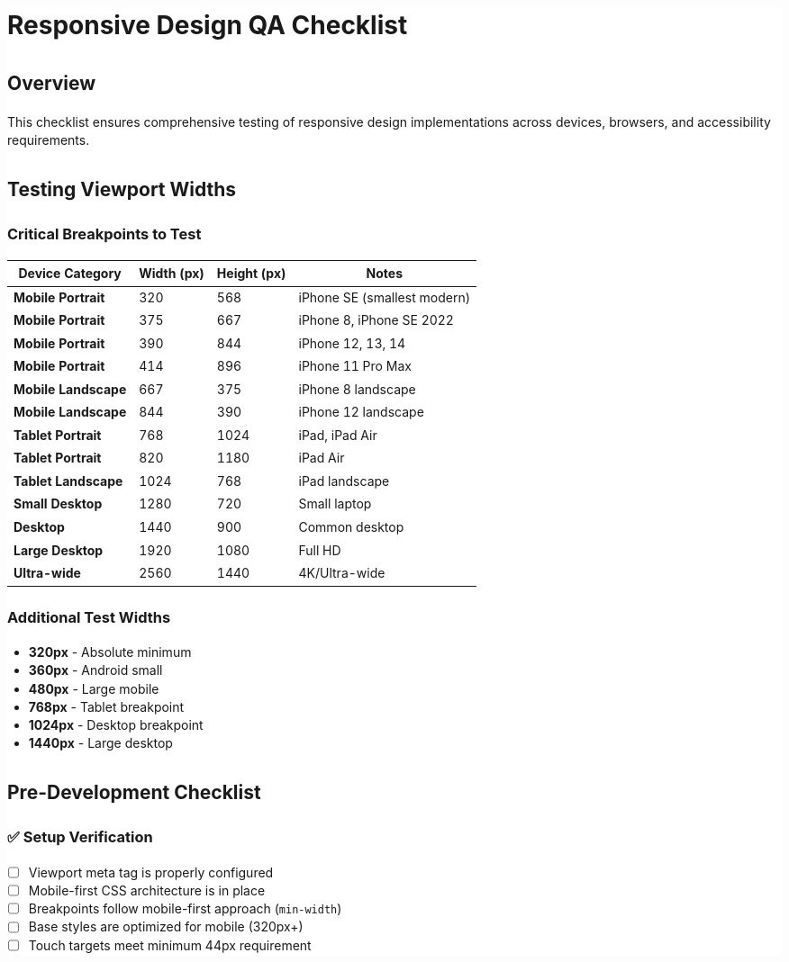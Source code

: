 # Responsive Design QA Checklist

## Overview
This checklist ensures comprehensive testing of responsive design implementations across devices, browsers, and accessibility requirements.

## Testing Viewport Widths

### Critical Breakpoints to Test

| Device Category | Width (px) | Height (px) | Notes |
|----------------|------------|-------------|-------|
| **Mobile Portrait** | 320 | 568 | iPhone SE (smallest modern) |
| **Mobile Portrait** | 375 | 667 | iPhone 8, iPhone SE 2022 |
| **Mobile Portrait** | 390 | 844 | iPhone 12, 13, 14 |
| **Mobile Portrait** | 414 | 896 | iPhone 11 Pro Max |
| **Mobile Landscape** | 667 | 375 | iPhone 8 landscape |
| **Mobile Landscape** | 844 | 390 | iPhone 12 landscape |
| **Tablet Portrait** | 768 | 1024 | iPad, iPad Air |
| **Tablet Portrait** | 820 | 1180 | iPad Air |
| **Tablet Landscape** | 1024 | 768 | iPad landscape |
| **Small Desktop** | 1280 | 720 | Small laptop |
| **Desktop** | 1440 | 900 | Common desktop |
| **Large Desktop** | 1920 | 1080 | Full HD |
| **Ultra-wide** | 2560 | 1440 | 4K/Ultra-wide |

### Additional Test Widths
- **320px** - Absolute minimum
- **360px** - Android small
- **480px** - Large mobile
- **768px** - Tablet breakpoint
- **1024px** - Desktop breakpoint
- **1440px** - Large desktop

## Pre-Development Checklist

### ✅ Setup Verification
- [ ] Viewport meta tag is properly configured
- [ ] Mobile-first CSS architecture is in place
- [ ] Breakpoints follow mobile-first approach (`min-width`)
- [ ] Base styles are optimized for mobile (320px+)
- [ ] Touch targets meet minimum 44px requirement
